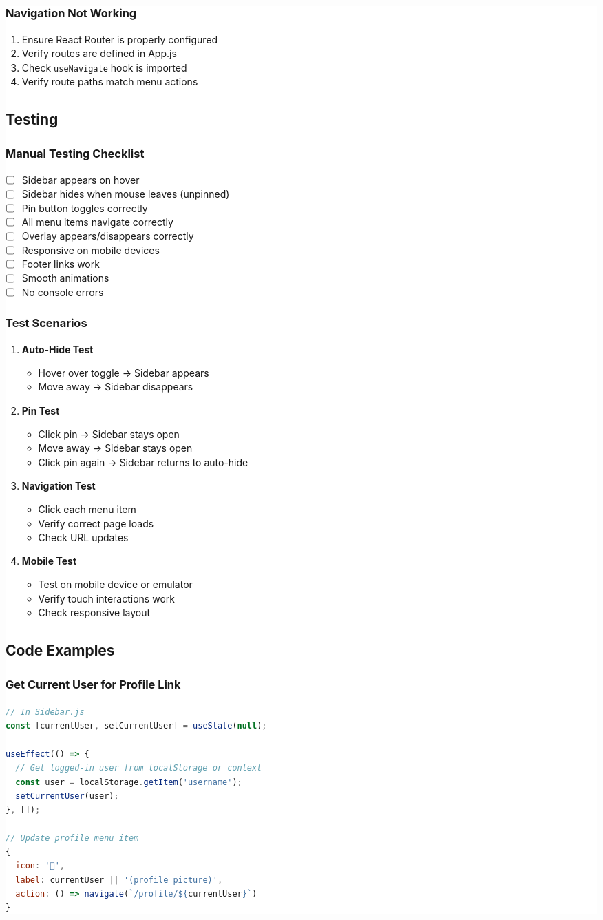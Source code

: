 ### Navigation Not Working
1. Ensure React Router is properly configured
2. Verify routes are defined in App.js
3. Check `useNavigate` hook is imported
4. Verify route paths match menu actions

## Testing

### Manual Testing Checklist
- [ ] Sidebar appears on hover
- [ ] Sidebar hides when mouse leaves (unpinned)
- [ ] Pin button toggles correctly
- [ ] All menu items navigate correctly
- [ ] Overlay appears/disappears correctly
- [ ] Responsive on mobile devices
- [ ] Footer links work
- [ ] Smooth animations
- [ ] No console errors

### Test Scenarios

1. **Auto-Hide Test**
   - Hover over toggle → Sidebar appears
   - Move away → Sidebar disappears

2. **Pin Test**
   - Click pin → Sidebar stays open
   - Move away → Sidebar stays open
   - Click pin again → Sidebar returns to auto-hide

3. **Navigation Test**
   - Click each menu item
   - Verify correct page loads
   - Check URL updates

4. **Mobile Test**
   - Test on mobile device or emulator
   - Verify touch interactions work
   - Check responsive layout

## Code Examples

### Get Current User for Profile Link
```javascript
// In Sidebar.js
const [currentUser, setCurrentUser] = useState(null);

useEffect(() => {
  // Get logged-in user from localStorage or context
  const user = localStorage.getItem('username');
  setCurrentUser(user);
}, []);

// Update profile menu item
{ 
  icon: '👤', 
  label: currentUser || '(profile picture)', 
  action: () => navigate(`/profile/${currentUser}`)
}
```
